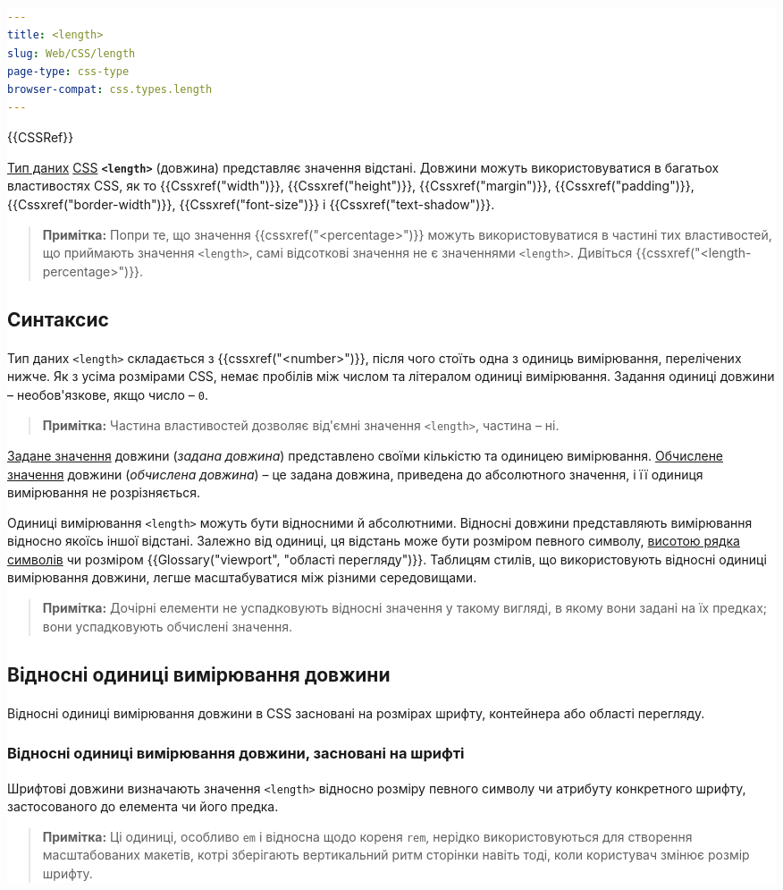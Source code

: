 ```yaml
---
title: <length>
slug: Web/CSS/length
page-type: css-type
browser-compat: css.types.length
---
```


{{CSSRef}}

[Тип даних](/uk/docs/Web/CSS/CSS_Types) [CSS](/uk/docs/Web/CSS) **`<length>`** (довжина) представляє значення відстані. Довжини можуть використовуватися в багатьох властивостях CSS, як то {{Cssxref("width")}}, {{Cssxref("height")}}, {{Cssxref("margin")}}, {{Cssxref("padding")}}, {{Cssxref("border-width")}}, {{Cssxref("font-size")}} і {{Cssxref("text-shadow")}}.

> **Примітка:** Попри те, що значення {{cssxref("&lt;percentage&gt;")}} можуть використовуватися в частині тих властивостей, що приймають значення `<length>`, самі відсоткові значення не є значеннями `<length>`. Дивіться {{cssxref("&lt;length-percentage&gt;")}}.

## Синтаксис

Тип даних `<length>` складається з {{cssxref("&lt;number&gt;")}}, після чого стоїть одна з одиниць вимірювання, перелічених нижче. Як з усіма розмірами CSS, немає пробілів між числом та літералом одиниці вимірювання. Задання одиниці довжини – необов'язкове, якщо число – `0`.

> **Примітка:** Частина властивостей дозволяє від'ємні значення `<length>`, частина – ні.

[Задане значення](/uk/docs/Web/CSS/specified_value) довжини (_задана довжина_) представлено своїми кількістю та одиницею вимірювання. [Обчислене значення](/uk/docs/Web/CSS/computed_value) довжини (_обчислена довжина_) – це задана довжина, приведена до абсолютного значення, і її одиниця вимірювання не розрізняється.

Одиниці вимірювання `<length>` можуть бути відносними й абсолютними. Відносні довжини представляють вимірювання відносно якоїсь іншої відстані. Залежно від одиниці, ця відстань може бути розміром певного символу, [висотою рядка символів](/uk/docs/Web/CSS/line-height) чи розміром {{Glossary("viewport", "області перегляду")}}. Таблицям стилів, що використовують відносні одиниці вимірювання довжини, легше масштабуватися між різними середовищами.

> **Примітка:** Дочірні елементи не успадковують відносні значення у такому вигляді, в якому вони задані на їх предках; вони успадковують обчислені значення.

## Відносні одиниці вимірювання довжини

Відносні одиниці вимірювання довжини в CSS засновані на розмірах шрифту, контейнера або області перегляду.

### Відносні одиниці вимірювання довжини, засновані на шрифті

Шрифтові довжини визначають значення `<length>` відносно розміру певного символу чи атрибуту конкретного шрифту, застосованого до елемента чи його предка.

> **Примітка:** Ці одиниці, особливо `em` і відносна щодо кореня `rem`, нерідко використовуються для створення масштабованих макетів, котрі зберігають вертикальний ритм сторінки навіть тоді, коли користувач змінює розмір шрифту.
